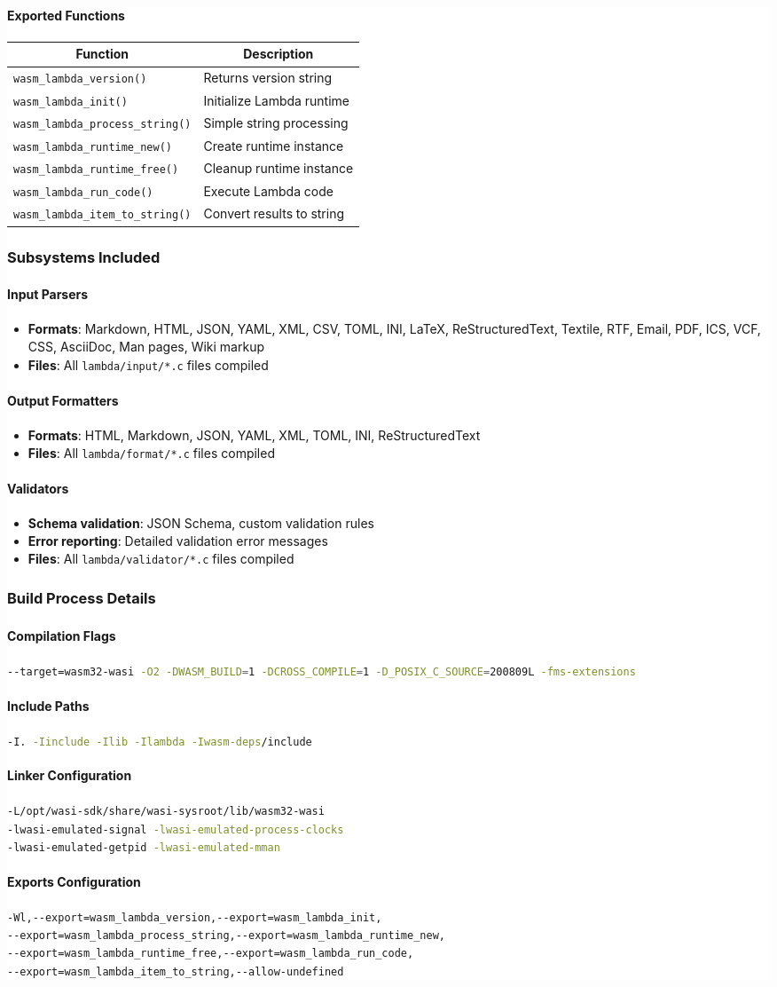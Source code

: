 #### Exported Functions

| Function | Description |
|----------|-------------|
| `wasm_lambda_version()` | Returns version string |
| `wasm_lambda_init()` | Initialize Lambda runtime |
| `wasm_lambda_process_string()` | Simple string processing |
| `wasm_lambda_runtime_new()` | Create runtime instance |
| `wasm_lambda_runtime_free()` | Cleanup runtime instance |
| `wasm_lambda_run_code()` | Execute Lambda code |
| `wasm_lambda_item_to_string()` | Convert results to string |

### Subsystems Included

#### Input Parsers
- **Formats**: Markdown, HTML, JSON, YAML, XML, CSV, TOML, INI, LaTeX, ReStructuredText, Textile, RTF, Email, PDF, ICS, VCF, CSS, AsciiDoc, Man pages, Wiki markup
- **Files**: All `lambda/input/*.c` files compiled

#### Output Formatters  
- **Formats**: HTML, Markdown, JSON, YAML, XML, TOML, INI, ReStructuredText
- **Files**: All `lambda/format/*.c` files compiled

#### Validators
- **Schema validation**: JSON Schema, custom validation rules
- **Error reporting**: Detailed validation error messages
- **Files**: All `lambda/validator/*.c` files compiled

### Build Process Details

#### Compilation Flags
```bash
--target=wasm32-wasi -O2 -DWASM_BUILD=1 -DCROSS_COMPILE=1 -D_POSIX_C_SOURCE=200809L -fms-extensions
```

#### Include Paths
```bash
-I. -Iinclude -Ilib -Ilambda -Iwasm-deps/include
```

#### Linker Configuration
```bash
-L/opt/wasi-sdk/share/wasi-sysroot/lib/wasm32-wasi
-lwasi-emulated-signal -lwasi-emulated-process-clocks 
-lwasi-emulated-getpid -lwasi-emulated-mman
```

#### Exports Configuration
```bash
-Wl,--export=wasm_lambda_version,--export=wasm_lambda_init,
--export=wasm_lambda_process_string,--export=wasm_lambda_runtime_new,
--export=wasm_lambda_runtime_free,--export=wasm_lambda_run_code,
--export=wasm_lambda_item_to_string,--allow-undefined
```
